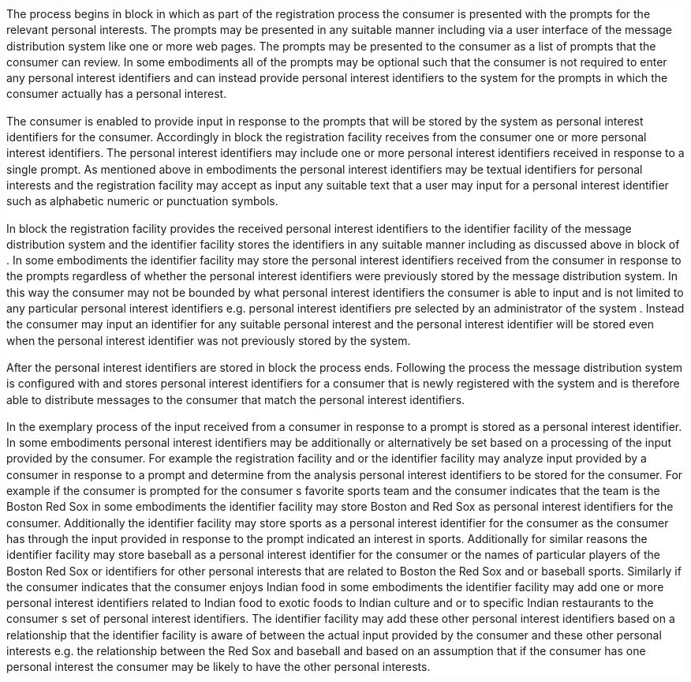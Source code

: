 The process begins in block in which as part of the registration process the consumer is presented with the prompts for the relevant personal interests. The prompts may be presented in any suitable manner including via a user interface of the message distribution system like one or more web pages. The prompts may be presented to the consumer as a list of prompts that the consumer can review. In some embodiments all of the prompts may be optional such that the consumer is not required to enter any personal interest identifiers and can instead provide personal interest identifiers to the system for the prompts in which the consumer actually has a personal interest.

The consumer is enabled to provide input in response to the prompts that will be stored by the system as personal interest identifiers for the consumer. Accordingly in block the registration facility receives from the consumer one or more personal interest identifiers. The personal interest identifiers may include one or more personal interest identifiers received in response to a single prompt. As mentioned above in embodiments the personal interest identifiers may be textual identifiers for personal interests and the registration facility may accept as input any suitable text that a user may input for a personal interest identifier such as alphabetic numeric or punctuation symbols.

In block the registration facility provides the received personal interest identifiers to the identifier facility of the message distribution system and the identifier facility stores the identifiers in any suitable manner including as discussed above in block of . In some embodiments the identifier facility may store the personal interest identifiers received from the consumer in response to the prompts regardless of whether the personal interest identifiers were previously stored by the message distribution system. In this way the consumer may not be bounded by what personal interest identifiers the consumer is able to input and is not limited to any particular personal interest identifiers e.g. personal interest identifiers pre selected by an administrator of the system . Instead the consumer may input an identifier for any suitable personal interest and the personal interest identifier will be stored even when the personal interest identifier was not previously stored by the system.

After the personal interest identifiers are stored in block the process ends. Following the process the message distribution system is configured with and stores personal interest identifiers for a consumer that is newly registered with the system and is therefore able to distribute messages to the consumer that match the personal interest identifiers.

In the exemplary process of the input received from a consumer in response to a prompt is stored as a personal interest identifier. In some embodiments personal interest identifiers may be additionally or alternatively be set based on a processing of the input provided by the consumer. For example the registration facility and or the identifier facility may analyze input provided by a consumer in response to a prompt and determine from the analysis personal interest identifiers to be stored for the consumer. For example if the consumer is prompted for the consumer s favorite sports team and the consumer indicates that the team is the Boston Red Sox in some embodiments the identifier facility may store Boston and Red Sox as personal interest identifiers for the consumer. Additionally the identifier facility may store sports as a personal interest identifier for the consumer as the consumer has through the input provided in response to the prompt indicated an interest in sports. Additionally for similar reasons the identifier facility may store baseball as a personal interest identifier for the consumer or the names of particular players of the Boston Red Sox or identifiers for other personal interests that are related to Boston the Red Sox and or baseball sports. Similarly if the consumer indicates that the consumer enjoys Indian food in some embodiments the identifier facility may add one or more personal interest identifiers related to Indian food to exotic foods to Indian culture and or to specific Indian restaurants to the consumer s set of personal interest identifiers. The identifier facility may add these other personal interest identifiers based on a relationship that the identifier facility is aware of between the actual input provided by the consumer and these other personal interests e.g. the relationship between the Red Sox and baseball and based on an assumption that if the consumer has one personal interest the consumer may be likely to have the other personal interests.
